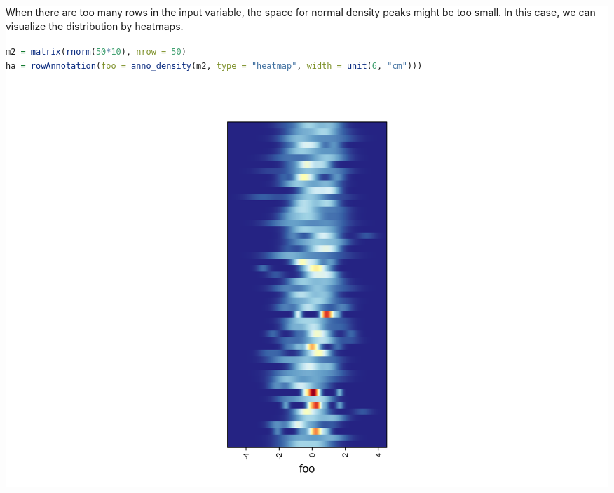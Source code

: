 When there are too many rows in the input variable, the space for normal
density peaks might be too small. In this case, we can visualize the
distribution by heatmaps.


```r
m2 = matrix(rnorm(50*10), nrow = 50)
ha = rowAnnotation(foo = anno_density(m2, type = "heatmap", width = unit(6, "cm")))
```

<img src="03-heatmap_annotations_files/figure-html/unnamed-chunk-125-1.png" width="241.889763779528" style="display: block; margin: auto;" />
